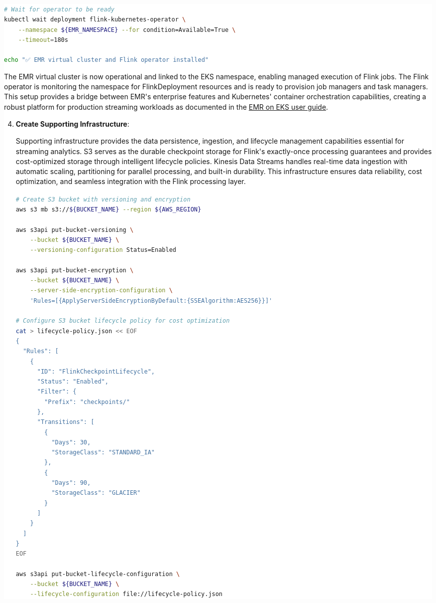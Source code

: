    ```bash
   # Wait for operator to be ready
   kubectl wait deployment flink-kubernetes-operator \
       --namespace ${EMR_NAMESPACE} --for condition=Available=True \
       --timeout=180s
   
   echo "✅ EMR virtual cluster and Flink operator installed"
   ```

   The EMR virtual cluster is now operational and linked to the EKS namespace, enabling managed execution of Flink jobs. The Flink operator is monitoring the namespace for FlinkDeployment resources and is ready to provision job managers and task managers. This setup provides a bridge between EMR's enterprise features and Kubernetes' container orchestration capabilities, creating a robust platform for production streaming workloads as documented in the [EMR on EKS user guide](https://docs.aws.amazon.com/emr/latest/EMR-on-EKS-DevelopmentGuide/jobruns-flink-kubernetes-operator.html).

4. **Create Supporting Infrastructure**:

   Supporting infrastructure provides the data persistence, ingestion, and lifecycle management capabilities essential for streaming analytics. S3 serves as the durable checkpoint storage for Flink's exactly-once processing guarantees and provides cost-optimized storage through intelligent lifecycle policies. Kinesis Data Streams handles real-time data ingestion with automatic scaling, partitioning for parallel processing, and built-in durability. This infrastructure ensures data reliability, cost optimization, and seamless integration with the Flink processing layer.

   ```bash
   # Create S3 bucket with versioning and encryption
   aws s3 mb s3://${BUCKET_NAME} --region ${AWS_REGION}
   
   aws s3api put-bucket-versioning \
       --bucket ${BUCKET_NAME} \
       --versioning-configuration Status=Enabled
   
   aws s3api put-bucket-encryption \
       --bucket ${BUCKET_NAME} \
       --server-side-encryption-configuration \
       'Rules=[{ApplyServerSideEncryptionByDefault:{SSEAlgorithm:AES256}}]'
   
   # Configure S3 bucket lifecycle policy for cost optimization
   cat > lifecycle-policy.json << EOF
   {
     "Rules": [
       {
         "ID": "FlinkCheckpointLifecycle",
         "Status": "Enabled",
         "Filter": {
           "Prefix": "checkpoints/"
         },
         "Transitions": [
           {
             "Days": 30,
             "StorageClass": "STANDARD_IA"
           },
           {
             "Days": 90,
             "StorageClass": "GLACIER"
           }
         ]
       }
     ]
   }
   EOF
   
   aws s3api put-bucket-lifecycle-configuration \
       --bucket ${BUCKET_NAME} \
       --lifecycle-configuration file://lifecycle-policy.json
   ```